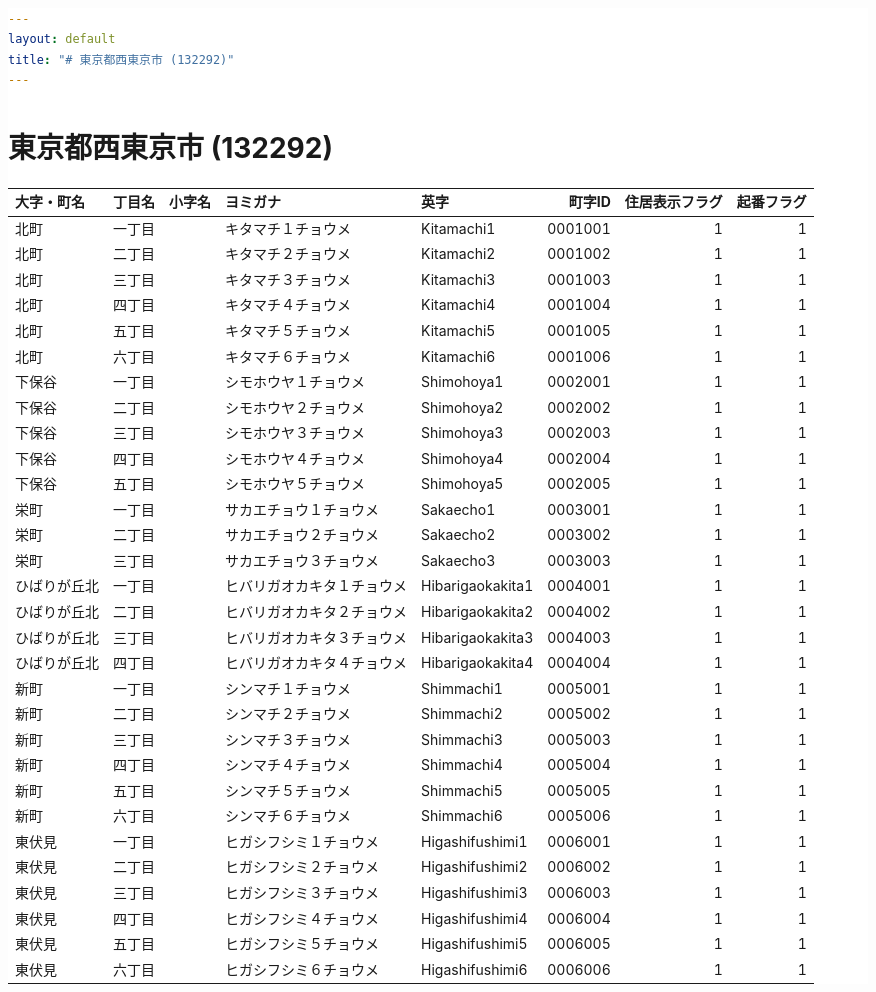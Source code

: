 ```yaml
---
layout: default
title: "# 東京都西東京市 (132292)"
---
```


# 東京都西東京市 (132292)

| 大字・町名 | 丁目名 | 小字名 | ヨミガナ | 英字 | 町字ID | 住居表示フラグ | 起番フラグ |
|:--------|:------|:------|:-----------------|:---------------------|--------:|----------:|--------:|
| 北町 | 一丁目 |  | キタマチ１チョウメ | Kitamachi1 | 0001001 | 1 | 1 |
| 北町 | 二丁目 |  | キタマチ２チョウメ | Kitamachi2 | 0001002 | 1 | 1 |
| 北町 | 三丁目 |  | キタマチ３チョウメ | Kitamachi3 | 0001003 | 1 | 1 |
| 北町 | 四丁目 |  | キタマチ４チョウメ | Kitamachi4 | 0001004 | 1 | 1 |
| 北町 | 五丁目 |  | キタマチ５チョウメ | Kitamachi5 | 0001005 | 1 | 1 |
| 北町 | 六丁目 |  | キタマチ６チョウメ | Kitamachi6 | 0001006 | 1 | 1 |
| 下保谷 | 一丁目 |  | シモホウヤ１チョウメ | Shimohoya1 | 0002001 | 1 | 1 |
| 下保谷 | 二丁目 |  | シモホウヤ２チョウメ | Shimohoya2 | 0002002 | 1 | 1 |
| 下保谷 | 三丁目 |  | シモホウヤ３チョウメ | Shimohoya3 | 0002003 | 1 | 1 |
| 下保谷 | 四丁目 |  | シモホウヤ４チョウメ | Shimohoya4 | 0002004 | 1 | 1 |
| 下保谷 | 五丁目 |  | シモホウヤ５チョウメ | Shimohoya5 | 0002005 | 1 | 1 |
| 栄町 | 一丁目 |  | サカエチョウ１チョウメ | Sakaecho1 | 0003001 | 1 | 1 |
| 栄町 | 二丁目 |  | サカエチョウ２チョウメ | Sakaecho2 | 0003002 | 1 | 1 |
| 栄町 | 三丁目 |  | サカエチョウ３チョウメ | Sakaecho3 | 0003003 | 1 | 1 |
| ひばりが丘北 | 一丁目 |  | ヒバリガオカキタ１チョウメ | Hibarigaokakita1 | 0004001 | 1 | 1 |
| ひばりが丘北 | 二丁目 |  | ヒバリガオカキタ２チョウメ | Hibarigaokakita2 | 0004002 | 1 | 1 |
| ひばりが丘北 | 三丁目 |  | ヒバリガオカキタ３チョウメ | Hibarigaokakita3 | 0004003 | 1 | 1 |
| ひばりが丘北 | 四丁目 |  | ヒバリガオカキタ４チョウメ | Hibarigaokakita4 | 0004004 | 1 | 1 |
| 新町 | 一丁目 |  | シンマチ１チョウメ | Shimmachi1 | 0005001 | 1 | 1 |
| 新町 | 二丁目 |  | シンマチ２チョウメ | Shimmachi2 | 0005002 | 1 | 1 |
| 新町 | 三丁目 |  | シンマチ３チョウメ | Shimmachi3 | 0005003 | 1 | 1 |
| 新町 | 四丁目 |  | シンマチ４チョウメ | Shimmachi4 | 0005004 | 1 | 1 |
| 新町 | 五丁目 |  | シンマチ５チョウメ | Shimmachi5 | 0005005 | 1 | 1 |
| 新町 | 六丁目 |  | シンマチ６チョウメ | Shimmachi6 | 0005006 | 1 | 1 |
| 東伏見 | 一丁目 |  | ヒガシフシミ１チョウメ | Higashifushimi1 | 0006001 | 1 | 1 |
| 東伏見 | 二丁目 |  | ヒガシフシミ２チョウメ | Higashifushimi2 | 0006002 | 1 | 1 |
| 東伏見 | 三丁目 |  | ヒガシフシミ３チョウメ | Higashifushimi3 | 0006003 | 1 | 1 |
| 東伏見 | 四丁目 |  | ヒガシフシミ４チョウメ | Higashifushimi4 | 0006004 | 1 | 1 |
| 東伏見 | 五丁目 |  | ヒガシフシミ５チョウメ | Higashifushimi5 | 0006005 | 1 | 1 |
| 東伏見 | 六丁目 |  | ヒガシフシミ６チョウメ | Higashifushimi6 | 0006006 | 1 | 1 |